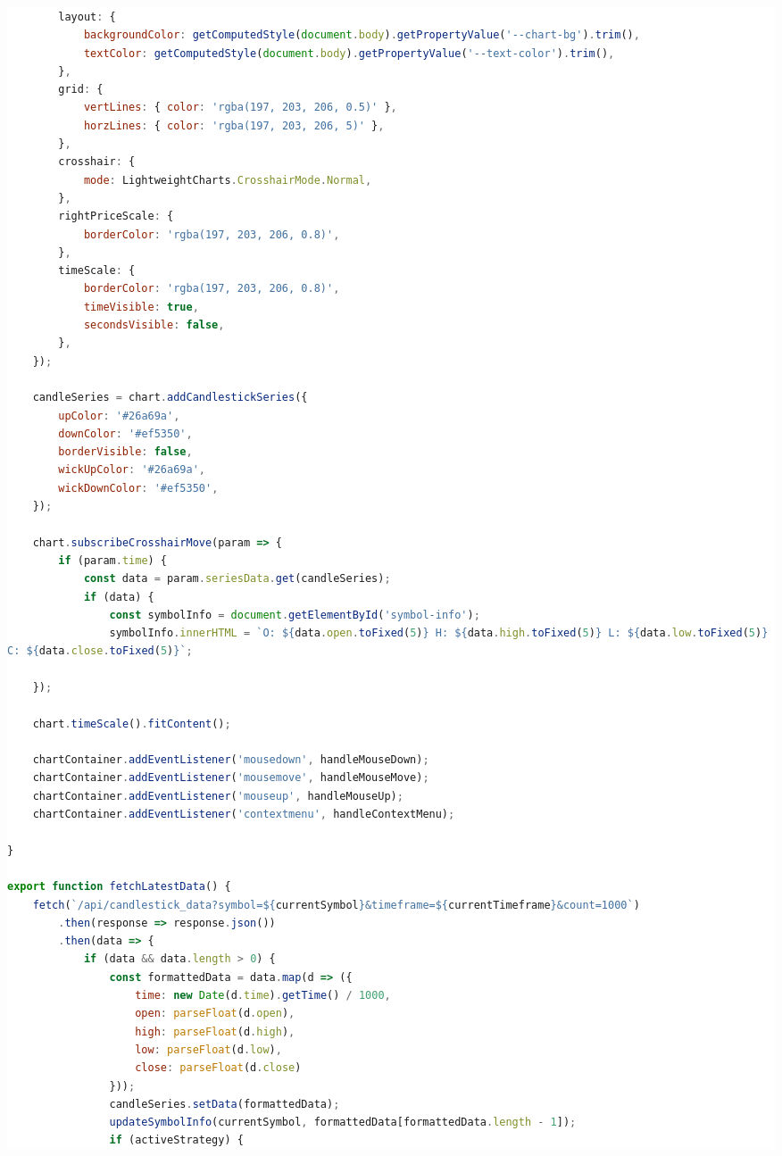 ```javascript
        layout: {
            backgroundColor: getComputedStyle(document.body).getPropertyValue('--chart-bg').trim(),
            textColor: getComputedStyle(document.body).getPropertyValue('--text-color').trim(),
        },
        grid: {
            vertLines: { color: 'rgba(197, 203, 206, 0.5)' },
            horzLines: { color: 'rgba(197, 203, 206, 5)' },
        },
        crosshair: {
            mode: LightweightCharts.CrosshairMode.Normal,
        },
        rightPriceScale: {
            borderColor: 'rgba(197, 203, 206, 0.8)',
        },
        timeScale: {
            borderColor: 'rgba(197, 203, 206, 0.8)',
            timeVisible: true,
            secondsVisible: false,
        },
    });

    candleSeries = chart.addCandlestickSeries({
        upColor: '#26a69a',
        downColor: '#ef5350',
        borderVisible: false,
        wickUpColor: '#26a69a',
        wickDownColor: '#ef5350',
    });

    chart.subscribeCrosshairMove(param => {
        if (param.time) {
            const data = param.seriesData.get(candleSeries);
            if (data) {
                const symbolInfo = document.getElementById('symbol-info');
                symbolInfo.innerHTML = `O: ${data.open.toFixed(5)} H: ${data.high.toFixed(5)} L: ${data.low.toFixed(5)} C: ${data.close.toFixed(5)}`;
       
    });

    chart.timeScale().fitContent();

    chartContainer.addEventListener('mousedown', handleMouseDown);
    chartContainer.addEventListener('mousemove', handleMouseMove);
    chartContainer.addEventListener('mouseup', handleMouseUp);
    chartContainer.addEventListener('contextmenu', handleContextMenu);

}

export function fetchLatestData() {
    fetch(`/api/candlestick_data?symbol=${currentSymbol}&timeframe=${currentTimeframe}&count=1000`)
        .then(response => response.json())
        .then(data => {
            if (data && data.length > 0) {
                const formattedData = data.map(d => ({
                    time: new Date(d.time).getTime() / 1000,
                    open: parseFloat(d.open),
                    high: parseFloat(d.high),
                    low: parseFloat(d.low),
                    close: parseFloat(d.close)
                }));
                candleSeries.setData(formattedData);
                updateSymbolInfo(currentSymbol, formattedData[formattedData.length - 1]);
                if (activeStrategy) {
```